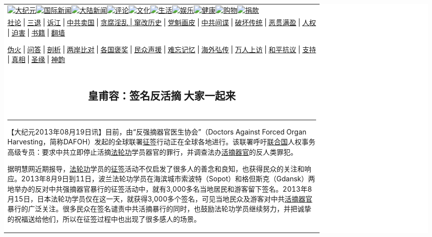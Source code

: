 <a name="1" id="1" target="_blank"></a><span id="1"></span>
<table border="0"><tr><td colspan="2" VALIGN=TOP><a href="https://github.com/asdfgt5/djy/blob/master/gb/nsc413.md#1"><img src="https://raw.githubusercontent.com/asdfgt5/1/master/t/djy/1.jpg" title="大纪元"></a><a href="https://github.com/asdfgt5/djy/blob/master/gb/n24hr.md#1"><img src="https://raw.githubusercontent.com/asdfgt5/1/master/t/djy/3.jpg" title="国际新闻"></a><a href="https://github.com/asdfgt5/djy/blob/master/gb/nsc413.md#1"><img src="https://raw.githubusercontent.com/asdfgt5/1/master/t/djy/4.jpg" title="大陆新闻"></a><a href="https://github.com/asdfgt5/djy/blob/master/gb/news392.md#1"><img src="https://raw.githubusercontent.com/asdfgt5/1/master/t/djy/5.jpg" title="评论"></a><a href="https://github.com/asdfgt5/djy/blob/master/gb/news2007.md#1"><img src="https://raw.githubusercontent.com/asdfgt5/1/master/t/djy/6.jpg" title="文化"></a><a href="https://github.com/asdfgt5/djy/blob/master/gb/news2008.md#1"><img src="https://raw.githubusercontent.com/asdfgt5/1/master/t/djy/7.jpg" title="生活"></a><a href="https://github.com/asdfgt5/djy/blob/master/gb/ncyule.md#1"><img src="https://raw.githubusercontent.com/asdfgt5/1/master/t/djy/8.jpg" title="娱乐"></a><a href="https://github.com/asdfgt5/djy/blob/master/gb/nsc1002.md#1"><img src="https://raw.githubusercontent.com/asdfgt5/1/master/t/djy/9.jpg" title="健康"><a href="https://www.youlucky.com"><img src="https://raw.githubusercontent.com/asdfgt5/1/master/t/djy/10.jpg" title="购物"></a><a href="https://www.supportepoch.org/donation?utm_medium=epochtimes&utm_source=referral&utm_campaign=donate_button_djyhomepage"><img src="https://raw.githubusercontent.com/asdfgt5/1/master/t/djy/12.jpg" title="捐款"></a></td></tr>
<tr><td colspan="2" VALIGN=TOP><a target="_blank" href="https://git.io/fjCRf">社论</a> | <a target="_blank" href="https://github.com/asdfgt5/djy/blob/master/gb/nf5657.md#1">三退</a> | <a target="_blank" href="https://github.com/asdfgt5/djy/blob/master/gb/nf6123.md#1">诉江</a> | <a target="_blank" href="https://github.com/asdfgt5/djy/blob/master/gb/nf1176117.md#1">中共卖国</a> | <a target="_blank" href="https://github.com/asdfgt5/djy/blob/master/gb/nf5773.md#1">贪腐淫乱 | <a target="_blank" href="https://github.com/asdfgt5/djy/blob/master/gb/nf1176115.md#1">窜改历史</a> | <a target="_blank" href="https://github.com/asdfgt5/djy/blob/master/gb/nf1176107.md#1">党魁画皮</a> | <a target="_blank" href="https://github.com/asdfgt5/djy/blob/master/gb/nf1320400.md#1">中共间谍</a> | <a target="_blank" href="https://github.com/asdfgt5/djy/blob/master/gb/nf1176114.md#1">破坏传统</a> | <a target="_blank" href="https://github.com/asdfgt5/djy/blob/master/gb/nf5287.md#1">恶贯满盈</a> | <a target="_blank" href="https://github.com/asdfgt5/djy/blob/master/gb/ncid278.md#1">人权</a> | <a target="_blank" href="https://github.com/asdfgt5/djy/blob/master/gb/nf1176111.md#1">迫害</a> | <a target="_blank" href="https://github.com/asdfgt5/djy/blob/master/gb/nf1235328.md#1">书籍</a> | <a target="_blank" href="https://github.com/asdfgt5/fq/blob/master/README.md?zsrh#1">翻墙</a></p><p><a target="_blank" href="https://github.com/asdfgt5/djy/blob/master/gb/nf5562.md#1">伪火</a> | <a target="_blank" href="https://github.com/asdfgt5/djy/blob/master/gb/nf4378.md#1">问答</a> | <a target="_blank" href="https://github.com/asdfgt5/djy/blob/master/gb/nf5792.md#1">剖析</a> | <a target="_blank" href="https://github.com/asdfgt5/djy/blob/master/gb/nf5735.md#1">两岸比对</a> | <a target="_blank" href="https://github.com/asdfgt5/djy/blob/master/gb/nf6119.md#1">各国褒奖</a> | <a target="_blank" href="https://github.com/asdfgt5/djy/blob/master/gb/nf6120.md#1">民众声援</a> | <a target="_blank" href="https://github.com/asdfgt5/djy/blob/master/gb/nf1188594.md#1">难忘记忆</a> | <a target="_blank" href="https://github.com/asdfgt5/djy/blob/master/gb/nf3180.md#1">海外弘传</a> | <a target="_blank" href="https://github.com/asdfgt5/djy/blob/master/gb/nf5410.md#1">万人上访</a> | <a target="_blank" href="https://github.com/asdfgt5/ntdtv/blob/master/gb/prog1530_1.md#1">和平抗议</a> | <a target="_blank" href="https://github.com/asdfgt5/djy/blob/master/gb/nf4386.md#1">支持</a> | <a target="_blank" href="https://github.com/asdfgt5/djy/blob/master/gb/nf4389.md#1">真相</a> | <a target="_blank" href="https://github.com/asdfgt5/djy/blob/master/gb/nf5790.md#1">圣缘</a> | <a target="_blank" href="https://github.com/asdfgt5/djy/blob/master/gb/nf4786.md#1">神韵</a></td></tr>
<tr><td VALIGN=TOP width="626"><h2 align=center>皇甫容：签名反活摘 大家一起来</h2>

<h6></h6>
<hr>
<p>【大纪元2013年08月19日讯】目前，由“反强摘器官医生协会”（Doctors Against Forced Organ Harvesting，简称DAFOH）发起的全球联署<a href="https://github.com/asdfgt5/djy/blob/master/gb/tag/%E5%BE%81%E7%AD%BE.md">征签</a>行动正在全球各地进行。该联署呼吁<a href="https://github.com/asdfgt5/djy/blob/master/gb/tag/%E8%81%94%E5%90%88%E5%9B%BD.md">联合国</a>人权事务高级专员：要求中共立即停止活摘<a href="https://github.com/asdfgt5/djy/blob/master/gb/tag/%E6%B3%95%E8%BD%AE%E5%8A%9F.md">法轮功</a>学员器官的罪行，并调查法办<a href="https://github.com/asdfgt5/djy/blob/master/gb/tag/%E6%B4%BB%E6%91%98%E5%99%A8%E5%AE%98.md">活摘器官</a>的反人类罪犯。</p>
<p>据明慧网近期报导，<a href="https://github.com/asdfgt5/djy/blob/master/gb/tag/%E6%B3%95%E8%BD%AE%E5%8A%9F.md">法轮功</a>学员的<a href="https://github.com/asdfgt5/djy/blob/master/gb/tag/%E5%BE%81%E7%AD%BE.md">征签</a>活动不仅启发了很多人的善念和良知，也获得民众的关注和响应。2013年8月9日到11日，波兰法轮功学员在海滨城市索波特（Sopot）和格但斯克（Gdansk）两地举办的反对中共强摘器官暴行的征签活动中，就有3,000多名当地居民和游客留下签名。2013年8月15日，日本法轮功学员仅在这一天，就获得3,000多个签名，可见当地民众及游客对中共<a href="https://github.com/asdfgt5/djy/blob/master/gb/tag/%E6%B4%BB%E6%91%98%E5%99%A8%E5%AE%98.md">活摘器官</a>暴行的广泛关注。很多民众在签名谴责中共活摘暴行的同时，也鼓励法轮功学员继续努力，并把诚挚的祝福送给他们，所以在征签过程中也出现了很多感人的场景。</p>